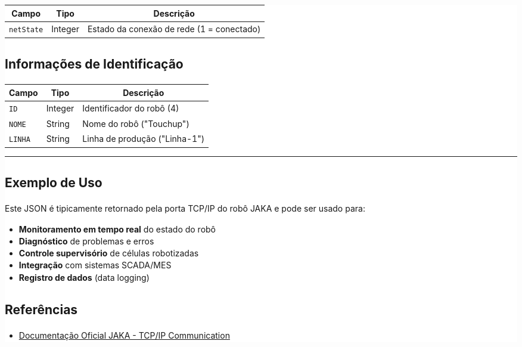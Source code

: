 | Campo | Tipo | Descrição |
|-------|------|-----------|
| `netState` | Integer | Estado da conexão de rede (1 = conectado) |

## Informações de Identificação

| Campo | Tipo | Descrição |
|-------|------|-----------|
| `ID` | Integer | Identificador do robô (4) |
| `NOME` | String | Nome do robô ("Touchup") |
| `LINHA` | String | Linha de produção ("Linha-1") |

---

## Exemplo de Uso

Este JSON é tipicamente retornado pela porta TCP/IP do robô JAKA e pode ser usado para:

- **Monitoramento em tempo real** do estado do robô
- **Diagnóstico** de problemas e erros
- **Controle supervisório** de células robotizadas
- **Integração** com sistemas SCADA/MES
- **Registro de dados** (data logging)

## Referências

- [Documentação Oficial JAKA - TCP/IP Communication](https://www.jaka.com/docs/en/guide/tcpip.html#communication-port-data-description)

